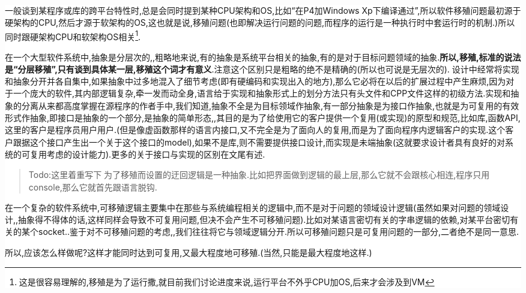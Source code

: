 一般谈到某程序或库的跨平台特性时,总是会同时提到某种CPU架构和OS,比如“在P4加Windows Xp下编译通过”,所以软件移殖问题最初源于硬架构的CPU,然后才源于软架构的OS,这也就是说,移殖问题(也即解决运行问题的问题,而程序的运行是一种执行时中套运行时的机制.)所以同时跟硬架构CPU和软架构OS相关[^4].

在一个大型软件系统中,抽象是分层次的,,粗略地来说,有的抽象是系统平台相关的抽象,有的是对于目标问题领域的抽象.**所以,移殖,标准的说法是“分层移殖”,只有谈到具体某一层,移殖这个词才有意义**.注意这个区别只是粗略的绝不是精确的(所以也可说是无层次的).
设计中经常将实现和抽象分开并各自集中,如果抽象中过多地混入了细节考虑(即有硬编码和实现出入的地方),那么它必将在以后的扩展过程中产生麻烦,因为对于一个庞大的软件,其内部逻辑复杂,牵一发而动全身,语言给于实现和抽象形式上的划分方法只有头文件和CPP文件这样的初级方法.实现和抽象的分离从来都高度掌握在源程序的作者手中,我们知道,抽象不全是为目标领域作抽象,有一部分抽象是为接口作抽象,也就是为可复用的有效形式作抽象,即接口是抽象的一个部分,是抽象的简单形态,,其目的是为了给使用它的客户提供一个复用(或实现)的原型和规范,比如库,函数API,这里的客户是程序员用户用户.(但是像虚函数那样的语言内接口,又不完全是为了面向人的复用,而是为了面向程序内逻辑客户的实现.这个客户跟据这个接口产生出一个关于这个接口的model),如果不是库,则不需要提供接口设计,而实现是未端抽象(这就要求设计者具有良好的对系统的可复用考虑的设计能力).更多的关于接口与实现的区别在文尾有述.

>Todo:这里着重写下 为了移殖而设置的迂回逻辑是一种抽象.比如把界面做到逻辑的最上层,那么它就不会跟核心相连,程序只用console,那么它就首先跟语言脱钩.

在一个复杂的软件系统中,可移殖逻辑主要集中在那些与系统编程相关的逻辑中,而不是对于问题的领域设计逻辑(虽然如果对问题的领域设计,,抽象得不得体的话,这样同样会导致不可复用问题,但决不会产生不可移殖问题).比如对某语言密切有关的字串逻辑的依赖,对某平台密切有关的某个socket..鉴于对不可移殖问题的考虑,,我们往往将它与领域逻辑分开.所以可移殖问题只是可复用问题的一部分,二者绝不是同一意思.

所以,应该怎么样做呢?这样才能同时达到可复用,又最大程度地可移殖.(当然,只能是最大程度地这样.)



[^1]: 当然也有lanuage indenpent的复用,那就是COM

[^2]: 比如,因为django是DP设计的,所以利于重构

[^3]: 比如使用django这样的高度利用了DP的框架进行编程

[^4]: 这是很容易理解的,移殖是为了运行撒,就目前我们讨论进度来说,运行平台不外乎CPU加OS,后来才会涉及到VM


[^1]: 这里的程序指步骤